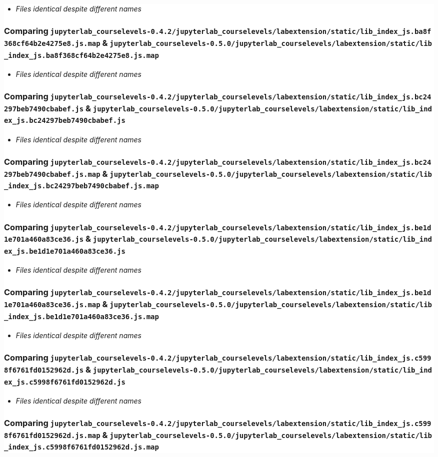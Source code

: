  * *Files identical despite different names*

### Comparing `jupyterlab_courselevels-0.4.2/jupyterlab_courselevels/labextension/static/lib_index_js.ba8f368cf64b2e4275e8.js.map` & `jupyterlab_courselevels-0.5.0/jupyterlab_courselevels/labextension/static/lib_index_js.ba8f368cf64b2e4275e8.js.map`

 * *Files identical despite different names*

### Comparing `jupyterlab_courselevels-0.4.2/jupyterlab_courselevels/labextension/static/lib_index_js.bc24297beb7490cbabef.js` & `jupyterlab_courselevels-0.5.0/jupyterlab_courselevels/labextension/static/lib_index_js.bc24297beb7490cbabef.js`

 * *Files identical despite different names*

### Comparing `jupyterlab_courselevels-0.4.2/jupyterlab_courselevels/labextension/static/lib_index_js.bc24297beb7490cbabef.js.map` & `jupyterlab_courselevels-0.5.0/jupyterlab_courselevels/labextension/static/lib_index_js.bc24297beb7490cbabef.js.map`

 * *Files identical despite different names*

### Comparing `jupyterlab_courselevels-0.4.2/jupyterlab_courselevels/labextension/static/lib_index_js.be1d1e701a460a83ce36.js` & `jupyterlab_courselevels-0.5.0/jupyterlab_courselevels/labextension/static/lib_index_js.be1d1e701a460a83ce36.js`

 * *Files identical despite different names*

### Comparing `jupyterlab_courselevels-0.4.2/jupyterlab_courselevels/labextension/static/lib_index_js.be1d1e701a460a83ce36.js.map` & `jupyterlab_courselevels-0.5.0/jupyterlab_courselevels/labextension/static/lib_index_js.be1d1e701a460a83ce36.js.map`

 * *Files identical despite different names*

### Comparing `jupyterlab_courselevels-0.4.2/jupyterlab_courselevels/labextension/static/lib_index_js.c5998f6761fd0152962d.js` & `jupyterlab_courselevels-0.5.0/jupyterlab_courselevels/labextension/static/lib_index_js.c5998f6761fd0152962d.js`

 * *Files identical despite different names*

### Comparing `jupyterlab_courselevels-0.4.2/jupyterlab_courselevels/labextension/static/lib_index_js.c5998f6761fd0152962d.js.map` & `jupyterlab_courselevels-0.5.0/jupyterlab_courselevels/labextension/static/lib_index_js.c5998f6761fd0152962d.js.map`
